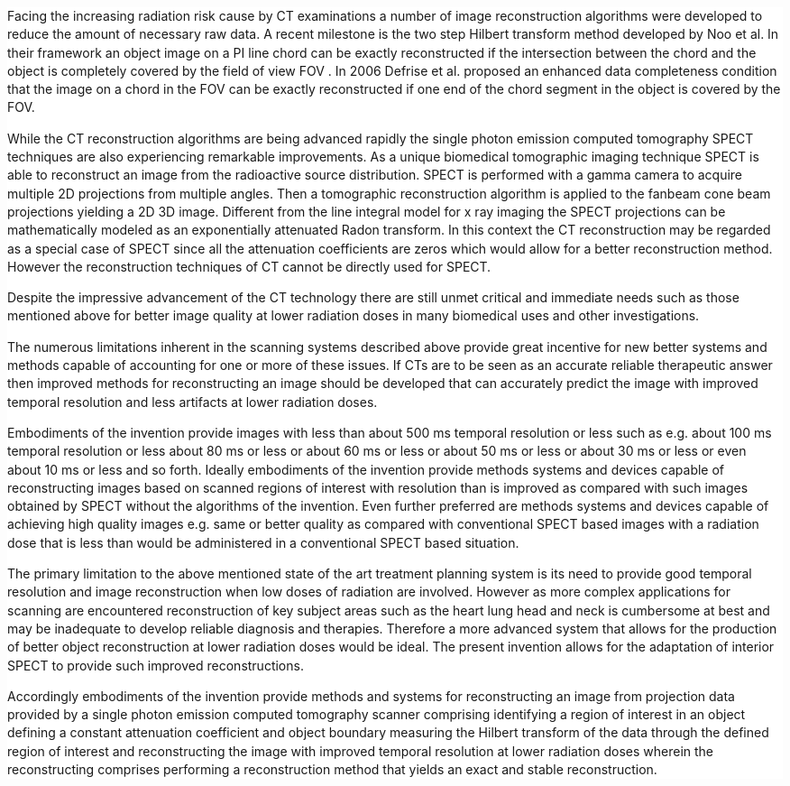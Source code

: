 Facing the increasing radiation risk cause by CT examinations a number of image reconstruction algorithms were developed to reduce the amount of necessary raw data. A recent milestone is the two step Hilbert transform method developed by Noo et al. In their framework an object image on a PI line chord can be exactly reconstructed if the intersection between the chord and the object is completely covered by the field of view FOV . In 2006 Defrise et al. proposed an enhanced data completeness condition that the image on a chord in the FOV can be exactly reconstructed if one end of the chord segment in the object is covered by the FOV.

While the CT reconstruction algorithms are being advanced rapidly the single photon emission computed tomography SPECT techniques are also experiencing remarkable improvements. As a unique biomedical tomographic imaging technique SPECT is able to reconstruct an image from the radioactive source distribution. SPECT is performed with a gamma camera to acquire multiple 2D projections from multiple angles. Then a tomographic reconstruction algorithm is applied to the fanbeam cone beam projections yielding a 2D 3D image. Different from the line integral model for x ray imaging the SPECT projections can be mathematically modeled as an exponentially attenuated Radon transform. In this context the CT reconstruction may be regarded as a special case of SPECT since all the attenuation coefficients are zeros which would allow for a better reconstruction method. However the reconstruction techniques of CT cannot be directly used for SPECT.

Despite the impressive advancement of the CT technology there are still unmet critical and immediate needs such as those mentioned above for better image quality at lower radiation doses in many biomedical uses and other investigations.

The numerous limitations inherent in the scanning systems described above provide great incentive for new better systems and methods capable of accounting for one or more of these issues. If CTs are to be seen as an accurate reliable therapeutic answer then improved methods for reconstructing an image should be developed that can accurately predict the image with improved temporal resolution and less artifacts at lower radiation doses.

Embodiments of the invention provide images with less than about 500 ms temporal resolution or less such as e.g. about 100 ms temporal resolution or less about 80 ms or less or about 60 ms or less or about 50 ms or less or about 30 ms or less or even about 10 ms or less and so forth. Ideally embodiments of the invention provide methods systems and devices capable of reconstructing images based on scanned regions of interest with resolution than is improved as compared with such images obtained by SPECT without the algorithms of the invention. Even further preferred are methods systems and devices capable of achieving high quality images e.g. same or better quality as compared with conventional SPECT based images with a radiation dose that is less than would be administered in a conventional SPECT based situation.

The primary limitation to the above mentioned state of the art treatment planning system is its need to provide good temporal resolution and image reconstruction when low doses of radiation are involved. However as more complex applications for scanning are encountered reconstruction of key subject areas such as the heart lung head and neck is cumbersome at best and may be inadequate to develop reliable diagnosis and therapies. Therefore a more advanced system that allows for the production of better object reconstruction at lower radiation doses would be ideal. The present invention allows for the adaptation of interior SPECT to provide such improved reconstructions.

Accordingly embodiments of the invention provide methods and systems for reconstructing an image from projection data provided by a single photon emission computed tomography scanner comprising identifying a region of interest in an object defining a constant attenuation coefficient and object boundary measuring the Hilbert transform of the data through the defined region of interest and reconstructing the image with improved temporal resolution at lower radiation doses wherein the reconstructing comprises performing a reconstruction method that yields an exact and stable reconstruction.
